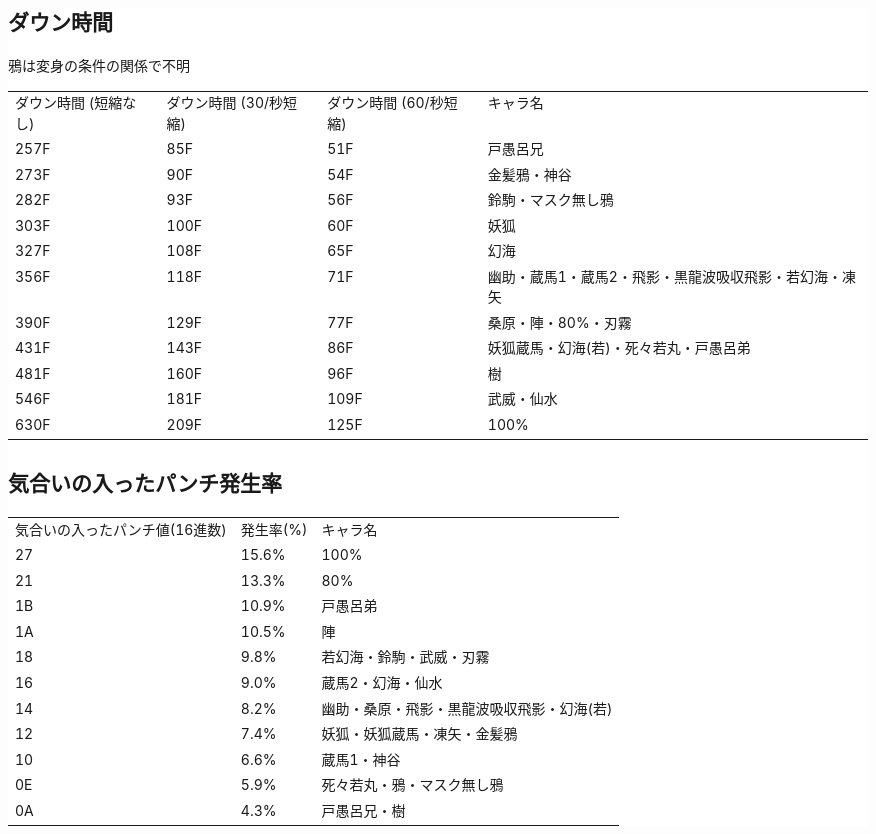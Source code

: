## ダウン時間

鴉は変身の条件の関係で不明

|  |  |  |  |
| --- | --- | --- | --- |
| ダウン時間 (短縮なし) | ダウン時間 (30/秒短縮) | ダウン時間 (60/秒短縮) | キャラ名 |
| 257F | 85F | 51F | 戸愚呂兄 |
| 273F | 90F | 54F | 金髪鴉・神谷 |
| 282F | 93F | 56F | 鈴駒・マスク無し鴉 |
| 303F | 100F | 60F | 妖狐 |
| 327F | 108F | 65F | 幻海 |
| 356F | 118F | 71F | 幽助・蔵馬1・蔵馬2・飛影・黒龍波吸収飛影・若幻海・凍矢 |
| 390F | 129F | 77F | 桑原・陣・80%・刃霧 |
| 431F | 143F | 86F | 妖狐蔵馬・幻海(若)・死々若丸・戸愚呂弟 |
| 481F | 160F | 96F | 樹 |
| 546F | 181F | 109F | 武威・仙水 |
| 630F | 209F | 125F | 100% |

## 気合いの入ったパンチ発生率

|  |  |  |
| --- | --- | --- |
| 気合いの入ったパンチ値(16進数) | 発生率(%) | キャラ名 |
| 27 | 15.6% | 100% |
| 21 | 13.3% | 80% |
| 1B | 10.9% | 戸愚呂弟 |
| 1A | 10.5% | 陣 |
| 18 | 9.8% | 若幻海・鈴駒・武威・刃霧 |
| 16 | 9.0% | 蔵馬2・幻海・仙水 |
| 14 | 8.2% | 幽助・桑原・飛影・黒龍波吸収飛影・幻海(若) |
| 12 | 7.4% | 妖狐・妖狐蔵馬・凍矢・金髪鴉 |
| 10 | 6.6% | 蔵馬1・神谷 |
| 0E | 5.9% | 死々若丸・鴉・マスク無し鴉 |
| 0A | 4.3% | 戸愚呂兄・樹 |
